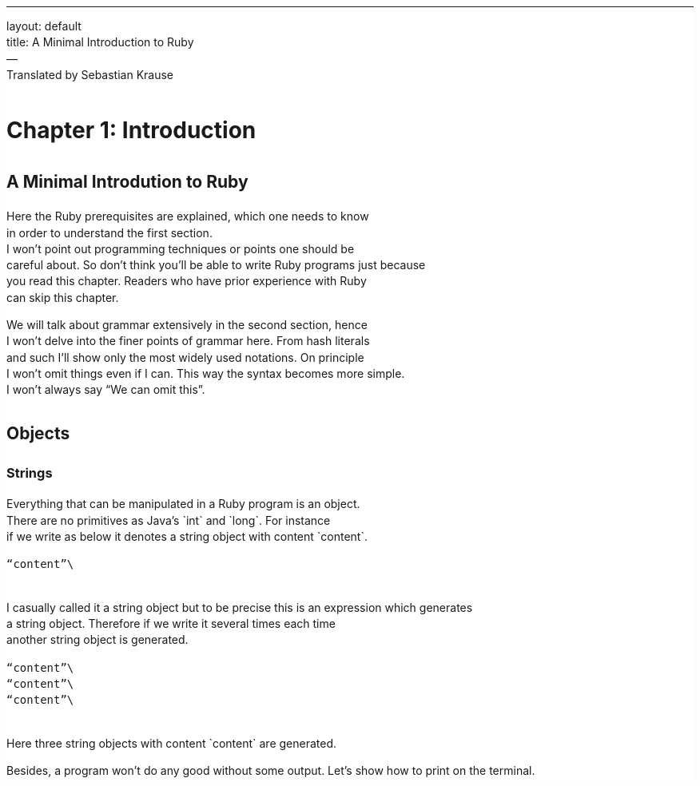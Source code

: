 * * * * *

layout: default\
title: A Minimal Introduction to Ruby\
—\
Translated by Sebastian Krause

Chapter 1: Introduction
=======================

A Minimal Introdution to Ruby
-----------------------------

Here the Ruby prerequisites are explained, which one needs to know\
in order to understand the first section.\
I won’t point out programming techniques or points one should be\
careful about. So don’t think you’ll be able to write Ruby programs just
because\
you read this chapter. Readers who have prior experience with Ruby\
can skip this chapter.

We will talk about grammar extensively in the second section, hence\
I won’t delve into the finer points of grammar here. From hash literals\
and such I’ll show only the most widely used notations. On principle\
I won’t omit things even if I can. This way the syntax becomes more
simple.\
I won’t always say “We can omit this”.

Objects
-------

### Strings

Everything that can be manipulated in a Ruby program is an object.\
There are no primitives as Java’s \`int\` and \`long\`. For instance\
if we write as below it denotes a string object with content
\`content\`.

<pre class="emlist">
“content”\

</pre>
I casually called it a string object but to be precise this is an
expression which generates\
a string object. Therefore if we write it several times each time\
another string object is generated.

<pre class="emlist">
“content”\
“content”\
“content”\

</pre>
Here three string objects with content \`content\` are generated.

Besides, a program won’t do any good without some output. Let’s show how
to print on the terminal.
